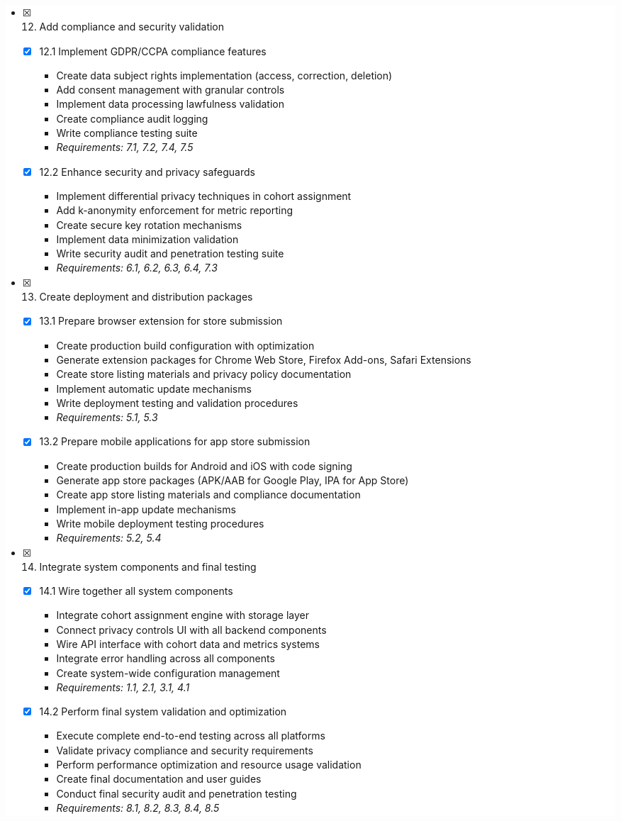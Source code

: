 - [x] 12. Add compliance and security validation
  - [x] 12.1 Implement GDPR/CCPA compliance features
    - Create data subject rights implementation (access, correction, deletion)
    - Add consent management with granular controls
    - Implement data processing lawfulness validation
    - Create compliance audit logging
    - Write compliance testing suite
    - _Requirements: 7.1, 7.2, 7.4, 7.5_

  - [x] 12.2 Enhance security and privacy safeguards
    - Implement differential privacy techniques in cohort assignment
    - Add k-anonymity enforcement for metric reporting
    - Create secure key rotation mechanisms
    - Implement data minimization validation
    - Write security audit and penetration testing suite
    - _Requirements: 6.1, 6.2, 6.3, 6.4, 7.3_

- [x] 13. Create deployment and distribution packages
  - [x] 13.1 Prepare browser extension for store submission
    - Create production build configuration with optimization
    - Generate extension packages for Chrome Web Store, Firefox Add-ons, Safari Extensions
    - Create store listing materials and privacy policy documentation
    - Implement automatic update mechanisms
    - Write deployment testing and validation procedures
    - _Requirements: 5.1, 5.3_

  - [x] 13.2 Prepare mobile applications for app store submission
    - Create production builds for Android and iOS with code signing
    - Generate app store packages (APK/AAB for Google Play, IPA for App Store)
    - Create app store listing materials and compliance documentation
    - Implement in-app update mechanisms
    - Write mobile deployment testing procedures
    - _Requirements: 5.2, 5.4_

- [x] 14. Integrate system components and final testing
  - [x] 14.1 Wire together all system components
    - Integrate cohort assignment engine with storage layer
    - Connect privacy controls UI with all backend components
    - Wire API interface with cohort data and metrics systems
    - Integrate error handling across all components
    - Create system-wide configuration management
    - _Requirements: 1.1, 2.1, 3.1, 4.1_

  - [x] 14.2 Perform final system validation and optimization
    - Execute complete end-to-end testing across all platforms
    - Validate privacy compliance and security requirements
    - Perform performance optimization and resource usage validation
    - Create final documentation and user guides
    - Conduct final security audit and penetration testing
    - _Requirements: 8.1, 8.2, 8.3, 8.4, 8.5_